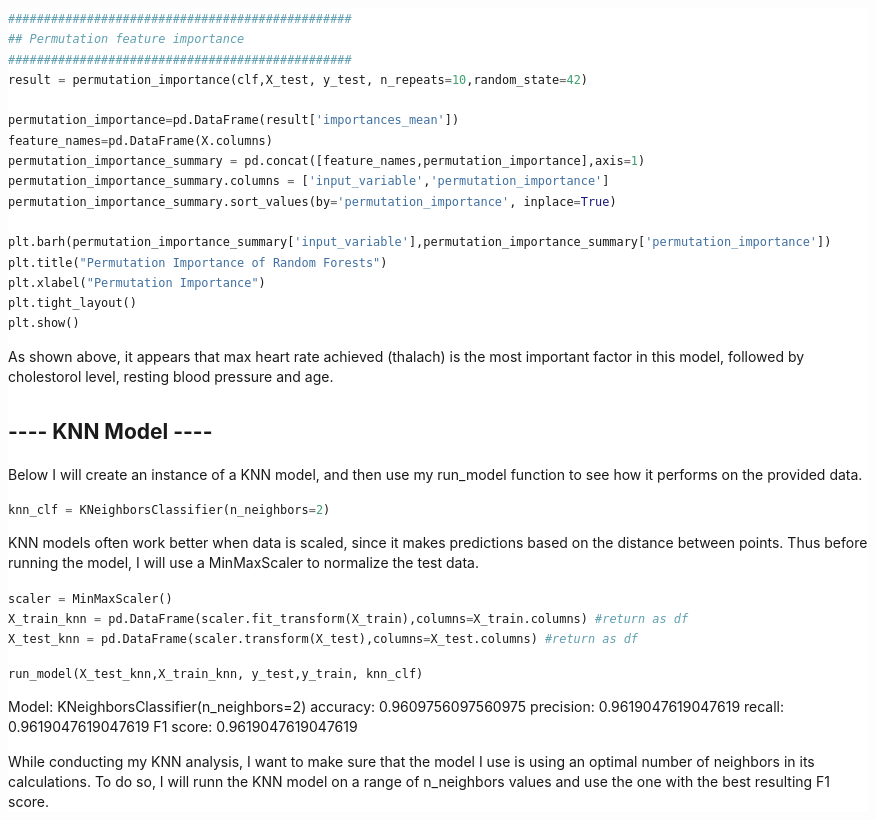 ```python
################################################
## Permutation feature importance 
################################################
result = permutation_importance(clf,X_test, y_test, n_repeats=10,random_state=42)

permutation_importance=pd.DataFrame(result['importances_mean'])
feature_names=pd.DataFrame(X.columns)
permutation_importance_summary = pd.concat([feature_names,permutation_importance],axis=1)
permutation_importance_summary.columns = ['input_variable','permutation_importance']
permutation_importance_summary.sort_values(by='permutation_importance', inplace=True)

plt.barh(permutation_importance_summary['input_variable'],permutation_importance_summary['permutation_importance'])
plt.title("Permutation Importance of Random Forests")
plt.xlabel("Permutation Importance")
plt.tight_layout()
plt.show()
```

<a href="./img/posts/heart_disease_4.png"></a>

As shown above, it appears that max heart rate achieved (thalach) is the most important factor in this model, followed by cholestorol level, resting blood pressure and age.

## ---- KNN Model ----

Below I will create an instance of a KNN model, and then use my run_model function to see how it performs on the provided data.

```python
knn_clf = KNeighborsClassifier(n_neighbors=2)
```
KNN models often work better when data is scaled, since it makes predictions based on the distance between points. Thus before running the model, I will use a MinMaxScaler to normalize the test data.

```python
scaler = MinMaxScaler()
X_train_knn = pd.DataFrame(scaler.fit_transform(X_train),columns=X_train.columns) #return as df
X_test_knn = pd.DataFrame(scaler.transform(X_test),columns=X_test.columns) #return as df
```

```python
run_model(X_test_knn,X_train_knn, y_test,y_train, knn_clf)
```

Model: KNeighborsClassifier(n_neighbors=2) 
accuracy: 0.9609756097560975 
precision: 0.9619047619047619 
recall: 0.9619047619047619 
F1 score: 0.9619047619047619

<a href="./img/posts/heart_disease_5.png"></a>

While conducting my KNN analysis, I want to make sure that the model I use is using an optimal number of neighbors in its calculations. To do so, I will runn the KNN model on a range of n_neighbors values and use the one with the best resulting F1 score.
